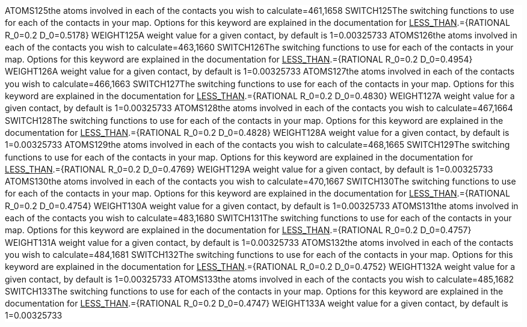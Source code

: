    <span class="plumedtooltip">ATOMS125<span class="right">the atoms involved in each of the contacts you wish to calculate<i></i></span></span>=461,1658 <span class="plumedtooltip">SWITCH125<span class="right">The switching functions to use for each of the contacts in your map. Options for this keyword are explained in the documentation for <a href="https://www.plumed.org/doc-master/user-doc/html/LESS_THAN">LESS_THAN</a>.<i></i></span></span>={RATIONAL R_0=0.2 D_0=0.5178} <span class="plumedtooltip">WEIGHT125<span class="right">A weight value for a given contact, by default is 1<i></i></span></span>=0.00325733
   <span class="plumedtooltip">ATOMS126<span class="right">the atoms involved in each of the contacts you wish to calculate<i></i></span></span>=463,1660 <span class="plumedtooltip">SWITCH126<span class="right">The switching functions to use for each of the contacts in your map. Options for this keyword are explained in the documentation for <a href="https://www.plumed.org/doc-master/user-doc/html/LESS_THAN">LESS_THAN</a>.<i></i></span></span>={RATIONAL R_0=0.2 D_0=0.4954} <span class="plumedtooltip">WEIGHT126<span class="right">A weight value for a given contact, by default is 1<i></i></span></span>=0.00325733
   <span class="plumedtooltip">ATOMS127<span class="right">the atoms involved in each of the contacts you wish to calculate<i></i></span></span>=466,1663 <span class="plumedtooltip">SWITCH127<span class="right">The switching functions to use for each of the contacts in your map. Options for this keyword are explained in the documentation for <a href="https://www.plumed.org/doc-master/user-doc/html/LESS_THAN">LESS_THAN</a>.<i></i></span></span>={RATIONAL R_0=0.2 D_0=0.4830} <span class="plumedtooltip">WEIGHT127<span class="right">A weight value for a given contact, by default is 1<i></i></span></span>=0.00325733
   <span class="plumedtooltip">ATOMS128<span class="right">the atoms involved in each of the contacts you wish to calculate<i></i></span></span>=467,1664 <span class="plumedtooltip">SWITCH128<span class="right">The switching functions to use for each of the contacts in your map. Options for this keyword are explained in the documentation for <a href="https://www.plumed.org/doc-master/user-doc/html/LESS_THAN">LESS_THAN</a>.<i></i></span></span>={RATIONAL R_0=0.2 D_0=0.4828} <span class="plumedtooltip">WEIGHT128<span class="right">A weight value for a given contact, by default is 1<i></i></span></span>=0.00325733
   <span class="plumedtooltip">ATOMS129<span class="right">the atoms involved in each of the contacts you wish to calculate<i></i></span></span>=468,1665 <span class="plumedtooltip">SWITCH129<span class="right">The switching functions to use for each of the contacts in your map. Options for this keyword are explained in the documentation for <a href="https://www.plumed.org/doc-master/user-doc/html/LESS_THAN">LESS_THAN</a>.<i></i></span></span>={RATIONAL R_0=0.2 D_0=0.4769} <span class="plumedtooltip">WEIGHT129<span class="right">A weight value for a given contact, by default is 1<i></i></span></span>=0.00325733
   <span class="plumedtooltip">ATOMS130<span class="right">the atoms involved in each of the contacts you wish to calculate<i></i></span></span>=470,1667 <span class="plumedtooltip">SWITCH130<span class="right">The switching functions to use for each of the contacts in your map. Options for this keyword are explained in the documentation for <a href="https://www.plumed.org/doc-master/user-doc/html/LESS_THAN">LESS_THAN</a>.<i></i></span></span>={RATIONAL R_0=0.2 D_0=0.4754} <span class="plumedtooltip">WEIGHT130<span class="right">A weight value for a given contact, by default is 1<i></i></span></span>=0.00325733
   <span class="plumedtooltip">ATOMS131<span class="right">the atoms involved in each of the contacts you wish to calculate<i></i></span></span>=483,1680 <span class="plumedtooltip">SWITCH131<span class="right">The switching functions to use for each of the contacts in your map. Options for this keyword are explained in the documentation for <a href="https://www.plumed.org/doc-master/user-doc/html/LESS_THAN">LESS_THAN</a>.<i></i></span></span>={RATIONAL R_0=0.2 D_0=0.4757} <span class="plumedtooltip">WEIGHT131<span class="right">A weight value for a given contact, by default is 1<i></i></span></span>=0.00325733
   <span class="plumedtooltip">ATOMS132<span class="right">the atoms involved in each of the contacts you wish to calculate<i></i></span></span>=484,1681 <span class="plumedtooltip">SWITCH132<span class="right">The switching functions to use for each of the contacts in your map. Options for this keyword are explained in the documentation for <a href="https://www.plumed.org/doc-master/user-doc/html/LESS_THAN">LESS_THAN</a>.<i></i></span></span>={RATIONAL R_0=0.2 D_0=0.4752} <span class="plumedtooltip">WEIGHT132<span class="right">A weight value for a given contact, by default is 1<i></i></span></span>=0.00325733
   <span class="plumedtooltip">ATOMS133<span class="right">the atoms involved in each of the contacts you wish to calculate<i></i></span></span>=485,1682 <span class="plumedtooltip">SWITCH133<span class="right">The switching functions to use for each of the contacts in your map. Options for this keyword are explained in the documentation for <a href="https://www.plumed.org/doc-master/user-doc/html/LESS_THAN">LESS_THAN</a>.<i></i></span></span>={RATIONAL R_0=0.2 D_0=0.4747} <span class="plumedtooltip">WEIGHT133<span class="right">A weight value for a given contact, by default is 1<i></i></span></span>=0.00325733